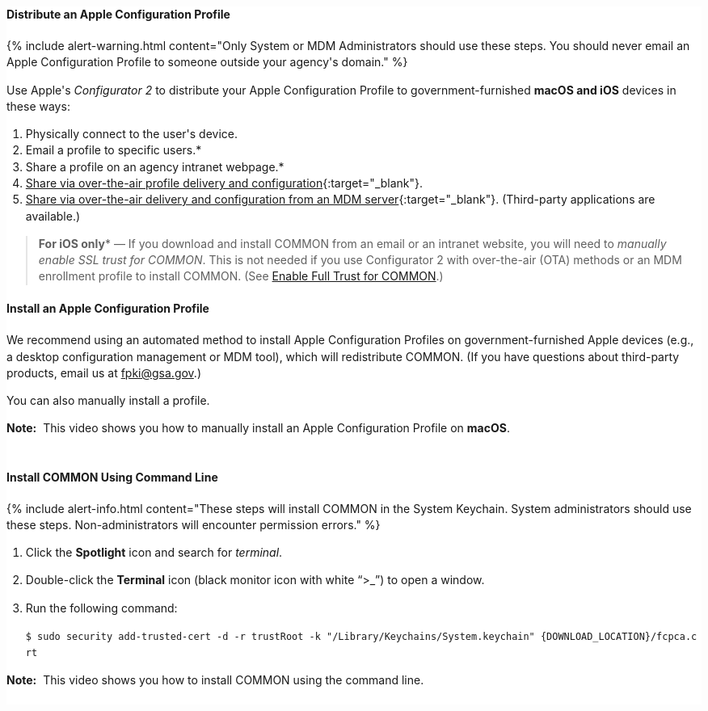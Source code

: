 #### Distribute an Apple Configuration Profile

{% include alert-warning.html content="Only System or MDM Administrators should use these steps. You should never email an Apple Configuration Profile to someone outside your agency's domain." %} 

Use Apple's _Configurator 2_ to distribute your Apple Configuration Profile to government-furnished **macOS and iOS** devices in these ways: 

1. Physically connect to the user's device.
2. Email a profile to specific users.* 
3. Share a profile on an agency intranet webpage.*
4. [Share via over-the-air profile delivery and configuration](https://developer.apple.com/library/archive/documentation/NetworkingInternet/Conceptual/iPhoneOTAConfiguration/Introduction/Introduction.html#//apple_ref/doc/uid/TP40009505){:target="_blank"}.
5. [Share via over-the-air delivery and configuration from an MDM server](https://developer.apple.com/library/archive/documentation/Miscellaneous/Reference/MobileDeviceManagementProtocolRef/6-MDM_Best_Practices/MDM_Best_Practices.html#//apple_ref/doc/uid/TP40017387-CH5-SW2){:target="_blank"}. (Third-party applications are available.)
> **For iOS only***&nbsp;&mdash;&nbsp;If you download and install COMMON from an email or an intranet website, you will need to _manually enable SSL trust for COMMON_. This is not needed if you use Configurator 2 with over-the-air (OTA) methods or an MDM enrollment profile to install COMMON. (See [Enable Full Trust for COMMON](#enable-full-trust-for-common).)

#### Install an Apple Configuration Profile

We recommend using an automated method to install Apple Configuration Profiles on government-furnished Apple devices (e.g., a desktop configuration management or MDM tool), which will redistribute COMMON. (If you have questions about third-party products, email us at fpki@gsa.gov.)

You can also manually install a profile. 

**Note:**&nbsp;&nbsp;This video shows you how to manually install an Apple Configuration Profile on **macOS**.
<br>
<video width="600" controls>
  <source src="{{site.baseurl}}/video/manual_install_profile.mp4" type="video/mp4">
</video>
<br>

#### Install COMMON Using Command Line

{% include alert-info.html content="These steps will install COMMON in the System Keychain. System administrators should use these steps. Non-administrators will encounter permission errors." %}

1. Click the **Spotlight** icon and search for *terminal*.
2. Double-click the **Terminal** icon (black monitor icon with white “>_”) to open a window.
3. Run the following command:

    ```
	$ sudo security add-trusted-cert -d -r trustRoot -k "/Library/Keychains/System.keychain" {DOWNLOAD_LOCATION}/fcpca.crt
    ```
    
**Note:**&nbsp;&nbsp;This video shows you how to install COMMON using the command line.
<br>
<video width="600" controls>
  <source src="{{site.baseurl}}/video/install_command_line.mp4" type="video/mp4">
</video>
<br>
